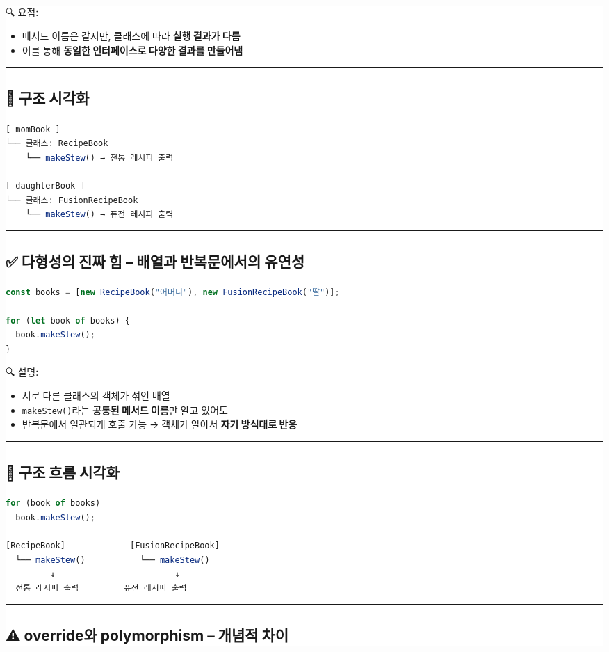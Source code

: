 🔍 요점:

- 메서드 이름은 같지만, 클래스에 따라 **실행 결과가 다름**
- 이를 통해 **동일한 인터페이스로 다양한 결과를 만들어냄**

---

## 👀 구조 시각화

```js
[ momBook ]
└── 클래스: RecipeBook
    └── makeStew() → 전통 레시피 출력

[ daughterBook ]
└── 클래스: FusionRecipeBook
    └── makeStew() → 퓨전 레시피 출력
```

---

## ✅ 다형성의 진짜 힘 – 배열과 반복문에서의 유연성

```js
const books = [new RecipeBook("어머니"), new FusionRecipeBook("딸")];

for (let book of books) {
  book.makeStew();
}
```

🔍 설명:

- 서로 다른 클래스의 객체가 섞인 배열
- `makeStew()`라는 **공통된 메서드 이름**만 알고 있어도
- 반복문에서 일관되게 호출 가능 → 객체가 알아서 **자기 방식대로 반응**

---

## 🔁 구조 흐름 시각화

```js
for (book of books)
  book.makeStew();

[RecipeBook]             [FusionRecipeBook]
  └── makeStew()           └── makeStew()
         ↓                        ↓
  전통 레시피 출력         퓨전 레시피 출력
```

---

## ⚠️ override와 polymorphism – 개념적 차이
